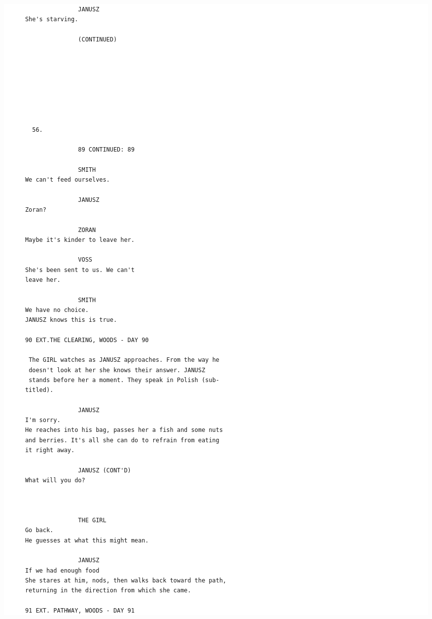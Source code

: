                          JANUSZ
          She's starving.

                         (CONTINUED)

                         

                         

                         

                         
            56.

                         89 CONTINUED: 89

                         SMITH
          We can't feed ourselves.

                         JANUSZ
          Zoran?

                         ZORAN
          Maybe it's kinder to leave her.

                         VOSS
          She's been sent to us. We can't
          leave her.

                         SMITH
          We have no choice.
          JANUSZ knows this is true.

          90 EXT.THE CLEARING, WOODS - DAY 90

           The GIRL watches as JANUSZ approaches. From the way he
           doesn't look at her she knows their answer. JANUSZ
           stands before her a moment. They speak in Polish (sub-
          titled).

                         JANUSZ
          I'm sorry.
          He reaches into his bag, passes her a fish and some nuts
          and berries. It's all she can do to refrain from eating
          it right away.

                         JANUSZ (CONT'D) 
          What will you do?

                          

                         THE GIRL
          Go back.
          He guesses at what this might mean.

                         JANUSZ
          If we had enough food
          She stares at him, nods, then walks back toward the path,
          returning in the direction from which she came.

          91 EXT. PATHWAY, WOODS - DAY 91
